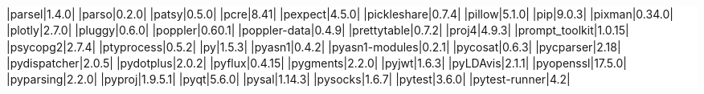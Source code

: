 |parsel|1.4.0|
|parso|0.2.0|
|patsy|0.5.0|
|pcre|8.41|
|pexpect|4.5.0|
|pickleshare|0.7.4|
|pillow|5.1.0|
|pip|9.0.3|
|pixman|0.34.0|
|plotly|2.7.0|
|pluggy|0.6.0|
|poppler|0.60.1|
|poppler-data|0.4.9|
|prettytable|0.7.2|
|proj4|4.9.3|
|prompt_toolkit|1.0.15|
|psycopg2|2.7.4|
|ptyprocess|0.5.2|
|py|1.5.3|
|pyasn1|0.4.2|
|pyasn1-modules|0.2.1|
|pycosat|0.6.3|
|pycparser|2.18|
|pydispatcher|2.0.5|
|pydotplus|2.0.2|
|pyflux|0.4.15|
|pygments|2.2.0|
|pyjwt|1.6.3|
|pyLDAvis|2.1.1|
|pyopenssl|17.5.0|
|pyparsing|2.2.0|
|pyproj|1.9.5.1|
|pyqt|5.6.0|
|pysal|1.14.3|
|pysocks|1.6.7|
|pytest|3.6.0|
|pytest-runner|4.2|